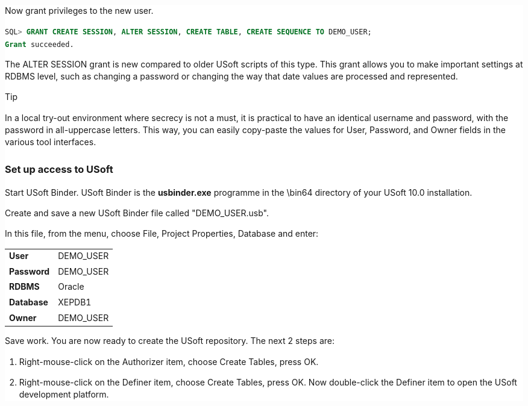 Now grant privileges to the new user.

```sql
SQL> GRANT CREATE SESSION, ALTER SESSION, CREATE TABLE, CREATE SEQUENCE TO DEMO_USER;
Grant succeeded.
```

The ALTER SESSION grant is new compared to older USoft scripts of this type. This grant allows you to make important settings at RDBMS level, such as changing a password or changing the way that date values are processed and represented.

> [!TIP]
> In a local try-out environment where secrecy is not a must, it is practical to have an identical username and password, with the password in all-uppercase letters. This way, you can easily copy-paste the values for User, Password, and Owner fields in the various tool interfaces.

### Set up access to USoft

Start USoft Binder. USoft Binder is the **usbinder.exe** programme in the \\bin64 directory of your USoft 10.0 installation.

Create and save a new USoft Binder file called "DEMO_USER.usb".

In this file, from the menu, choose File, Project Properties, Database and enter:

|        |        |
|--------|--------|
|**User**|DEMO_USER|
|**Password**|DEMO_USER|
|**RDBMS**|Oracle  |
|**Database**|XEPDB1  |
|**Owner**|DEMO_USER|



Save work. You are now ready to create the USoft repository. The next 2 steps are:

1. Right-mouse-click on the Authorizer item, choose Create Tables, press OK.

2. Right-mouse-click on the Definer item, choose Create Tables, press OK. Now double-click the Definer item to open the USoft development platform.